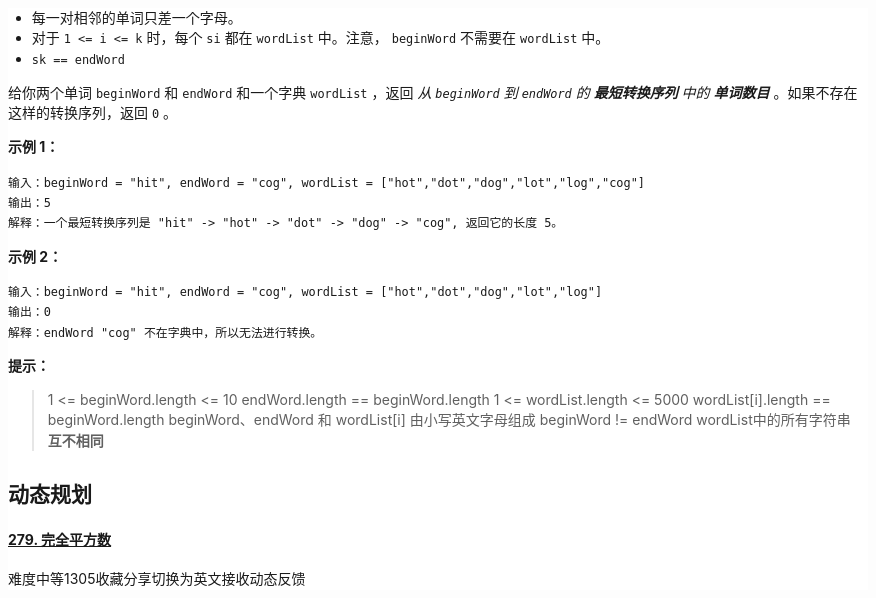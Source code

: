- 每一对相邻的单词只差一个字母。
-  对于 `1 <= i <= k` 时，每个 `si` 都在 `wordList` 中。注意， `beginWord` 不需要在 `wordList` 中。
- `sk == endWord`

给你两个单词 `beginWord` 和 `endWord` 和一个字典 `wordList` ，返回 *从 `beginWord` 到 `endWord` 的 **最短转换序列** 中的 **单词数目*** 。如果不存在这样的转换序列，返回 `0` 。

**示例 1：**

```
输入：beginWord = "hit", endWord = "cog", wordList = ["hot","dot","dog","lot","log","cog"]
输出：5
解释：一个最短转换序列是 "hit" -> "hot" -> "dot" -> "dog" -> "cog", 返回它的长度 5。
```

**示例 2：**

```
输入：beginWord = "hit", endWord = "cog", wordList = ["hot","dot","dog","lot","log"]
输出：0
解释：endWord "cog" 不在字典中，所以无法进行转换。
```

 

**提示：**

> 1 <= beginWord.length <= 10
> endWord.length == beginWord.length
> 1 <= wordList.length <= 5000
> wordList[i].length == beginWord.length
> beginWord、endWord 和 wordList[i] 由小写英文字母组成
> beginWord != endWord
> wordList中的所有字符串 **互不相同**



























## 动态规划

#### [279. 完全平方数](https://leetcode-cn.com/problems/perfect-squares/)

难度中等1305收藏分享切换为英文接收动态反馈
